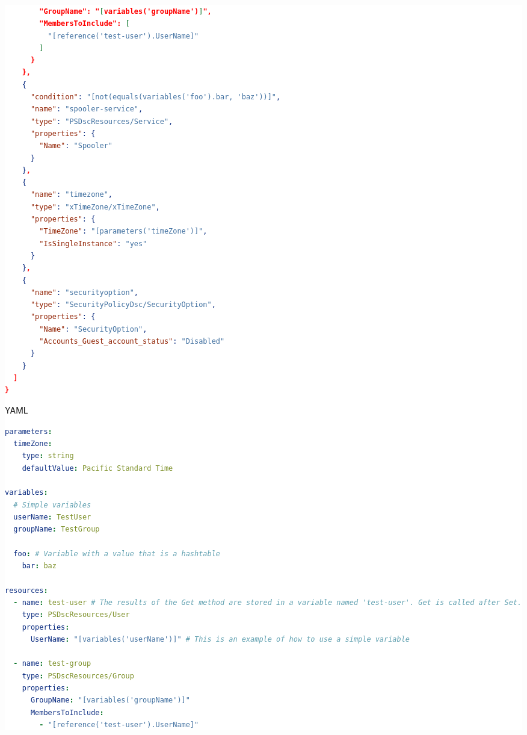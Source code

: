 ```JSON
        "GroupName": "[variables('groupName')]",
        "MembersToInclude": [
          "[reference('test-user').UserName]"
        ]
      }
    },
    {
      "condition": "[not(equals(variables('foo').bar, 'baz'))]",
      "name": "spooler-service",
      "type": "PSDscResources/Service",
      "properties": {
        "Name": "Spooler"
      }
    },
    {
      "name": "timezone",
      "type": "xTimeZone/xTimeZone",
      "properties": {
        "TimeZone": "[parameters('timeZone')]",
        "IsSingleInstance": "yes"
      }
    },
    {
      "name": "securityoption",
      "type": "SecurityPolicyDsc/SecurityOption",
      "properties": {
        "Name": "SecurityOption",
        "Accounts_Guest_account_status": "Disabled"
      }
    }
  ]
}
```

YAML
```YAML
parameters:
  timeZone:
    type: string
    defaultValue: Pacific Standard Time

variables:
  # Simple variables
  userName: TestUser
  groupName: TestGroup

  foo: # Variable with a value that is a hashtable
    bar: baz

resources:
  - name: test-user # The results of the Get method are stored in a variable named 'test-user'. Get is called after Set.
    type: PSDscResources/User
    properties:
      UserName: "[variables('userName')]" # This is an example of how to use a simple variable
    
  - name: test-group
    type: PSDscResources/Group
    properties:
      GroupName: "[variables('groupName')]"
      MembersToInclude:
        - "[reference('test-user').UserName]"

```